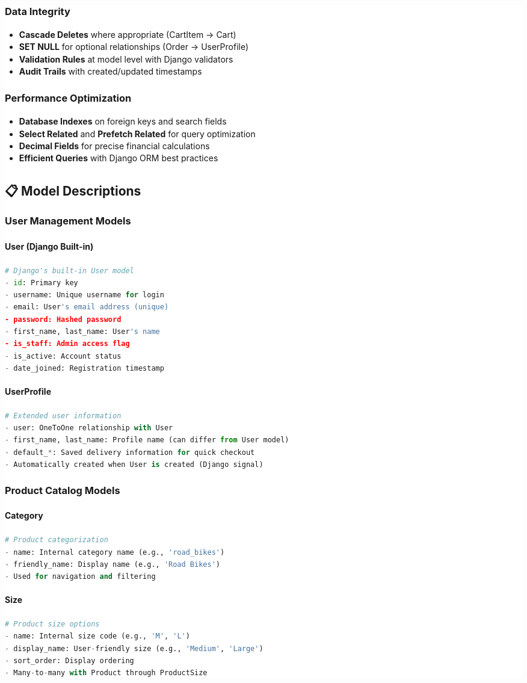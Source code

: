 ### **Data Integrity**
- **Cascade Deletes** where appropriate (CartItem → Cart)
- **SET NULL** for optional relationships (Order → UserProfile)
- **Validation Rules** at model level with Django validators
- **Audit Trails** with created/updated timestamps

### **Performance Optimization**
- **Database Indexes** on foreign keys and search fields
- **Select Related** and **Prefetch Related** for query optimization
- **Decimal Fields** for precise financial calculations
- **Efficient Queries** with Django ORM best practices

## 📋 Model Descriptions

### **User Management Models**

#### **User (Django Built-in)**
```python
# Django's built-in User model
- id: Primary key
- username: Unique username for login
- email: User's email address (unique)
- password: Hashed password
- first_name, last_name: User's name
- is_staff: Admin access flag
- is_active: Account status
- date_joined: Registration timestamp
```

#### **UserProfile**
```python
# Extended user information
- user: OneToOne relationship with User
- first_name, last_name: Profile name (can differ from User model)
- default_*: Saved delivery information for quick checkout
- Automatically created when User is created (Django signal)
```

### **Product Catalog Models**

#### **Category**
```python
# Product categorization
- name: Internal category name (e.g., 'road_bikes')
- friendly_name: Display name (e.g., 'Road Bikes')
- Used for navigation and filtering
```

#### **Size**
```python
# Product size options
- name: Internal size code (e.g., 'M', 'L')
- display_name: User-friendly size (e.g., 'Medium', 'Large')
- sort_order: Display ordering
- Many-to-many with Product through ProductSize
```
